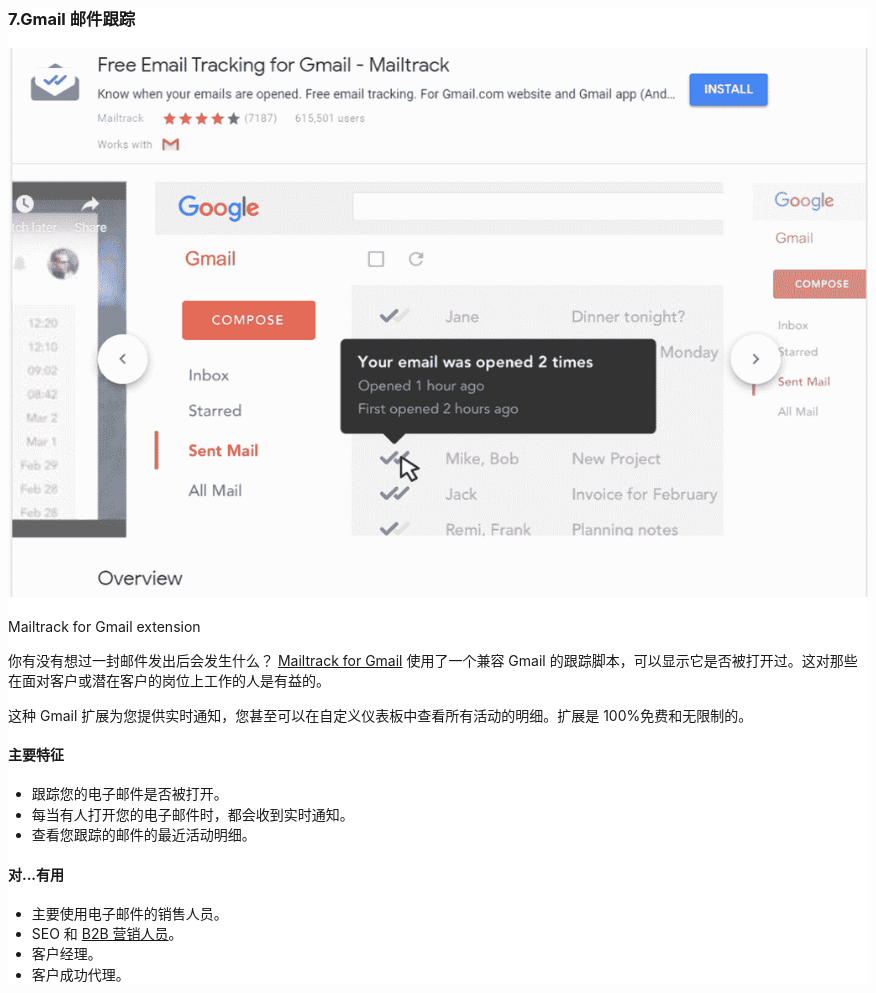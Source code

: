 ### 7.Gmail 邮件跟踪

![mailtrack 1](img/8b4a0b577f2de568e2cc0e36dc3a9110.png)

Mailtrack for Gmail extension



你有没有想过一封邮件发出后会发生什么？ [Mailtrack for Gmail](https://chrome.google.com/webstore/detail/email-tracking-for-gmail/ndnaehgpjlnokgebbaldlmgkapkpjkkb?hl=en) 使用了一个兼容 Gmail 的跟踪脚本，可以显示它是否被打开过。这对那些在面对客户或潜在客户的岗位上工作的人是有益的。

这种 Gmail 扩展为您提供实时通知，您甚至可以在自定义仪表板中查看所有活动的明细。扩展是 100%免费和无限制的。

#### 主要特征

*   跟踪您的电子邮件是否被打开。
*   每当有人打开您的电子邮件时，都会收到实时通知。
*   查看您跟踪的邮件的最近活动明细。

#### 对...有用

*   主要使用电子邮件的销售人员。
*   SEO 和 [B2B 营销人员](https://kinsta.com/blog/b2b-lead-generation/)。
*   客户经理。
*   客户成功代理。

